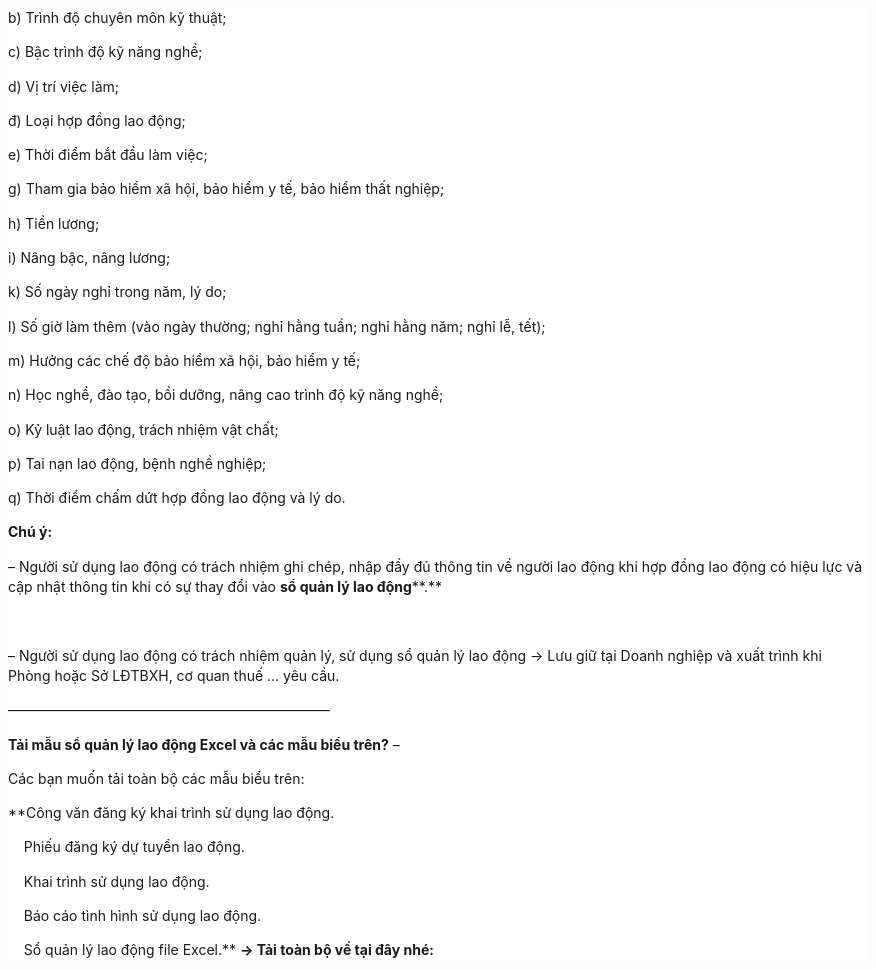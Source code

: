 b) Trình độ chuyên môn kỹ thuật;  

c) Bậc trình độ kỹ năng nghề;  

d) Vị trí việc làm;  

đ) Loại hợp đồng lao động;  

e) Thời điểm bắt đầu làm việc;  

g) Tham gia bảo hiểm xã hội, bảo hiểm y tế, bảo hiểm thất nghiệp;  

h) Tiền lương;  

i) Nâng bậc, nâng lương;  

k) Số ngày nghỉ trong năm, lý do;  

l) Số giờ làm thêm (vào ngày thường; nghỉ hằng tuần; nghỉ hằng năm; nghỉ lễ, tết);  

m) Hưởng các chế độ bảo hiểm xã hội, bảo hiểm y tế;  

n) Học nghề, đào tạo, bồi dưỡng, nâng cao trình độ kỹ năng nghề;  

o) Kỷ luật lao động, trách nhiệm vật chất;  

p) Tai nạn lao động, bệnh nghề nghiệp;  

q) Thời điểm chấm dứt hợp đồng lao động và lý do.



**Chú ý:**  

– Người sử dụng lao động có trách nhiệm ghi chép, nhập đầy đủ thông tin về người lao động khi hợp đồng lao động có hiệu lực và cập nhật thông tin khi có sự thay đổi vào **sổ quản lý lao động****.**  

   

– Người sử dụng lao động có trách nhiệm quản lý, sử dụng sổ quản lý lao động -> Lưu giữ tại Doanh nghiệp và xuất trình khi Phòng hoặc Sở LĐTBXH, cơ quan thuế … yêu cầu.



  

———————————————————————

  

**Tải mẫu sổ quản lý lao động Excel và các mẫu biểu trên?**
 – 

Các bạn muốn tải toàn bộ các mẫu biểu trên:  

**Công văn đăng ký khai trình sử dụng lao động.  

     Phiếu đăng ký dự tuyển lao động.  

     Khai trình sử dụng lao động.  

     Báo cáo tình hình sử dụng lao động.  

     Sổ quản lý lao động file Excel.**
**-> Tải toàn bộ về tại đây nhé:**



